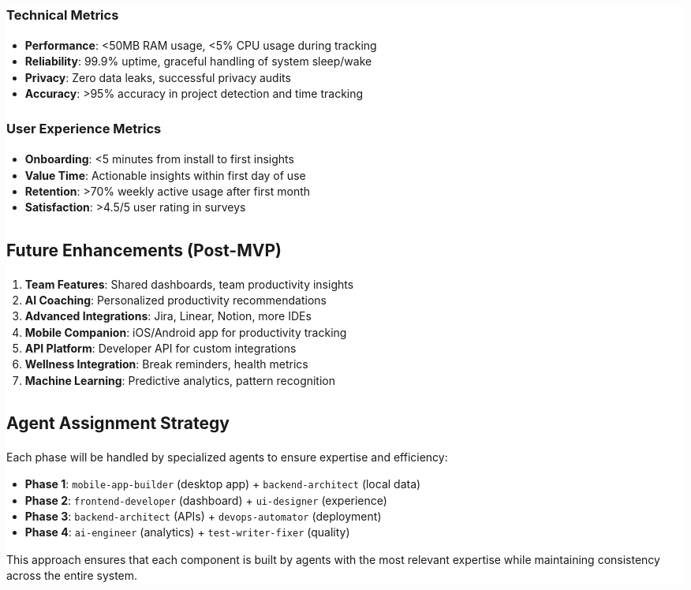 ### Technical Metrics
- **Performance**: <50MB RAM usage, <5% CPU usage during tracking
- **Reliability**: 99.9% uptime, graceful handling of system sleep/wake
- **Privacy**: Zero data leaks, successful privacy audits
- **Accuracy**: >95% accuracy in project detection and time tracking

### User Experience Metrics
- **Onboarding**: <5 minutes from install to first insights
- **Value Time**: Actionable insights within first day of use
- **Retention**: >70% weekly active usage after first month
- **Satisfaction**: >4.5/5 user rating in surveys

## Future Enhancements (Post-MVP)

1. **Team Features**: Shared dashboards, team productivity insights
2. **AI Coaching**: Personalized productivity recommendations
3. **Advanced Integrations**: Jira, Linear, Notion, more IDEs
4. **Mobile Companion**: iOS/Android app for productivity tracking
5. **API Platform**: Developer API for custom integrations
6. **Wellness Integration**: Break reminders, health metrics
7. **Machine Learning**: Predictive analytics, pattern recognition

## Agent Assignment Strategy

Each phase will be handled by specialized agents to ensure expertise and efficiency:

- **Phase 1**: `mobile-app-builder` (desktop app) + `backend-architect` (local data)
- **Phase 2**: `frontend-developer` (dashboard) + `ui-designer` (experience)  
- **Phase 3**: `backend-architect` (APIs) + `devops-automator` (deployment)
- **Phase 4**: `ai-engineer` (analytics) + `test-writer-fixer` (quality)

This approach ensures that each component is built by agents with the most relevant expertise while maintaining consistency across the entire system.
